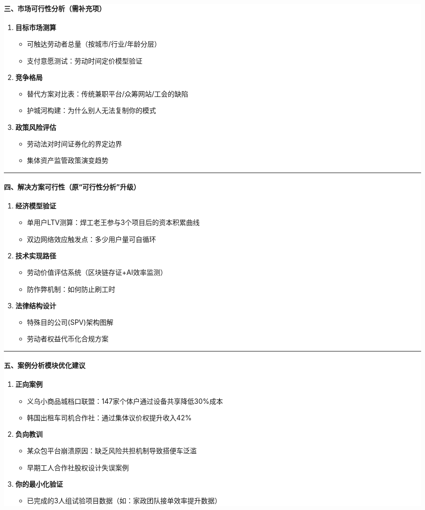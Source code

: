 #### **三、市场可行性分析（需补充项）**

1.  **目标市场测算**
    
    +   可触达劳动者总量（按城市/行业/年龄分层）
        
    +   支付意愿测试：劳动时间定价模型验证
        
2.  **竞争格局**
    
    +   替代方案对比表：传统兼职平台/众筹网站/工会的缺陷
        
    +   护城河构建：为什么别人无法复制你的模式
        
3.  **政策风险评估**
    
    +   劳动法对时间证券化的界定边界
        
    +   集体资产监管政策演变趋势
        

* * *

#### **四、解决方案可行性（原“可行性分析”升级）**

1.  **经济模型验证**
    
    +   单用户LTV测算：焊工老王参与3个项目后的资本积累曲线
        
    +   双边网络效应触发点：多少用户量可自循环
        
2.  **技术实现路径**
    
    +   劳动价值评估系统（区块链存证+AI效率监测）
        
    +   防作弊机制：如何防止刷工时
        
3.  **法律结构设计**
    
    +   特殊目的公司(SPV)架构图解
        
    +   劳动者权益代币化合规方案
        

* * *

#### **五、案例分析模块优化建议**

1.  **正向案例**
    
    +   义乌小商品城档口联盟：147家个体户通过设备共享降低30%成本
        
    +   韩国出租车司机合作社：通过集体议价权提升收入42%
        
2.  **负向教训**
    
    +   某众包平台崩溃原因：缺乏风险共担机制导致搭便车泛滥
        
    +   早期工人合作社股权设计失误案例
        
3.  **你的最小化验证**
    
    +   已完成的3人组试验项目数据（如：家政团队接单效率提升数据）
        
